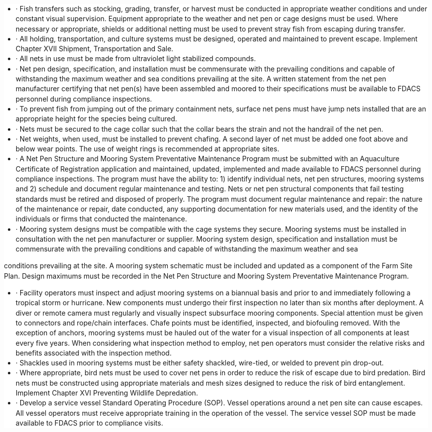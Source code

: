- · Fish transfers such as stocking, grading, transfer, or harvest must be conducted in appropriate weather conditions and under constant visual supervision.  Equipment appropriate to the weather and net pen or cage designs must be used.  Where necessary or appropriate, shields or additional netting must be used to prevent stray fish from escaping during transfer.
- · All holding, transportation, and culture systems must be designed, operated and maintained to prevent escape. Implement Chapter XVII Shipment, Transportation and Sale.
- · All nets in use must be made from ultraviolet light stabilized compounds.
- · Net pen design, specification, and installation must be commensurate with the prevailing conditions and capable of withstanding the maximum weather and sea conditions prevailing at the site.  A written statement from the net pen manufacturer certifying that net pen(s) have been assembled and moored to their specifications must be available to FDACS personnel during compliance inspections.
- · To prevent fish from jumping out of the primary containment nets, surface net pens must have jump nets installed that are an appropriate height for the species being cultured.
- · Nets must be secured to the cage collar such that the collar bears the strain and not the handrail of the net pen.
- · Net weights, when used, must be installed to prevent chafing. A second layer of net must be added one foot above and below wear points. The use of weight rings is recommended at appropriate sites.
- · A Net Pen Structure and Mooring System Preventative Maintenance Program must be submitted with an Aquaculture Certificate of Registration application and maintained, updated, implemented and made available to FDACS personnel during compliance inspections. The program must have the ability to: 1) identify individual nets, net pen structures, mooring systems and 2) schedule and document regular maintenance and testing.  Nets or net pen structural components that fail testing standards must be retired and disposed of properly.  The program must document regular maintenance and repair: the nature of the maintenance or repair, date conducted, any supporting documentation for new materials used, and the identity of the individuals or firms that conducted the maintenance.
- · Mooring system designs must be compatible with the cage systems they secure. Mooring systems must be installed in consultation with the net pen manufacturer or supplier.  Mooring system design, specification and installation must be commensurate with the prevailing conditions and capable of withstanding the maximum weather and sea

conditions prevailing at the site.  A mooring system schematic must be included and updated as a component of the Farm Site Plan.  Design maximums must be recorded in the Net Pen Structure and Mooring System Preventative Maintenance Program.

- · Facility operators must inspect and adjust mooring systems on a biannual basis and prior to and immediately following a tropical storm or hurricane. New components must undergo their first inspection no later than six months after deployment.  A diver or remote camera must regularly and visually inspect subsurface mooring components. Special attention must be given to connectors and rope/chain interfaces. Chafe points must be identified, inspected, and biofouling removed.  With the exception of anchors, mooring systems must be hauled out of the water for a visual inspection of all components at least every five years.  When considering what inspection method to employ, net pen operators must consider the relative risks and benefits associated with the inspection method.
- · Shackles used in mooring systems must be either safety shackled, wire-tied, or welded to prevent pin drop-out.
- · Where appropriate, bird nets must be used to cover net pens in order to reduce the risk of escape due to bird predation.  Bird nets must be constructed using appropriate materials and mesh sizes designed to reduce the risk of bird entanglement.  Implement Chapter XVI Preventing Wildlife Depredation.
- · Develop a service vessel Standard Operating Procedure (SOP). Vessel operations around a net pen site can cause escapes. All vessel operators must receive appropriate training in the operation of the vessel. The service vessel SOP must be made available to FDACS prior to compliance visits.

